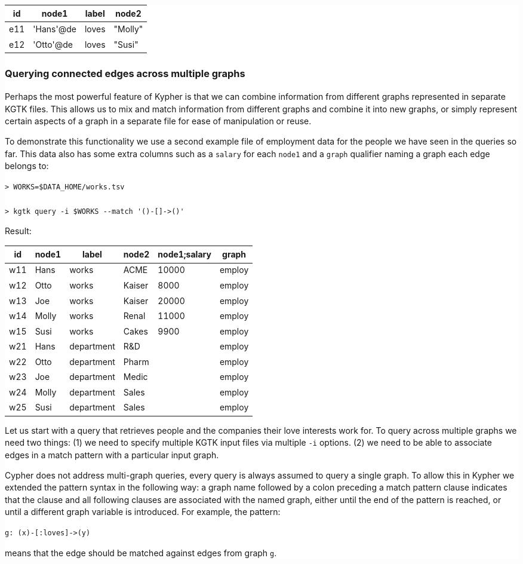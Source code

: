 |     id  | node1     | label | node2   |
| ------- | --------- | ----- | ------- |
|     e11 | 'Hans'@de | loves | "Molly" |
|     e12 | 'Otto'@de | loves | "Susi"  |


### Querying connected edges across multiple graphs

Perhaps the most powerful feature of Kypher is that we can combine information
from different graphs represented in separate KGTK files.  This allows us to
mix and match information from different graphs and combine it into new graphs,
or simply represent certain aspects of a graph in a separate file for ease of
manipulation or reuse.

To demonstrate this functionality we use a second example file of employment
data for the people we have seen in the queries so far.  This data also has some
extra columns such as a `salary` for each `node1` and a `graph` qualifier naming
a graph each edge belongs to:

```
> WORKS=$DATA_HOME/works.tsv

> kgtk query -i $WORKS --match '()-[]->()' 
```   
Result:

| id      | node1 | label      | node2  | node1;salary | graph  |
| ------- | ----- | ---------- | ------ | ------------ | ------ |
|     w11 | Hans  | works      | ACME   | 10000        | employ |
|     w12 | Otto  | works      | Kaiser | 8000         | employ |
|     w13 | Joe   | works      | Kaiser | 20000        | employ |
|     w14 | Molly | works      | Renal  | 11000        | employ |
|     w15 | Susi  | works      | Cakes  | 9900         | employ |
|     w21 | Hans  | department | R&D    |              | employ |
|     w22 | Otto  | department | Pharm  |              | employ |
|     w23 | Joe   | department | Medic  |              | employ |
|     w24 | Molly | department | Sales  |              | employ |
|     w25 | Susi  | department | Sales  |              | employ |


Let us start with a query that retrieves people and the companies
their love interests work for.  To query across multiple graphs we
need two things: (1) we need to specify multiple KGTK input files
via multiple `-i` options.  (2) we need to be able to associate edges
in a match pattern with a particular input graph.

Cypher does not address multi-graph queries, every query is always
assumed to query a single graph.  To allow this in Kypher we extended
the pattern syntax in the following way: a graph name followed
by a colon preceding a match pattern clause indicates that the clause
and all following clauses are associated with the named graph, either
until the end of the pattern is reached, or until a different graph
variable is introduced.  For example, the pattern:
```
g: (x)-[:loves]->(y)
```
means that the edge should be matched against edges from graph `g`.

